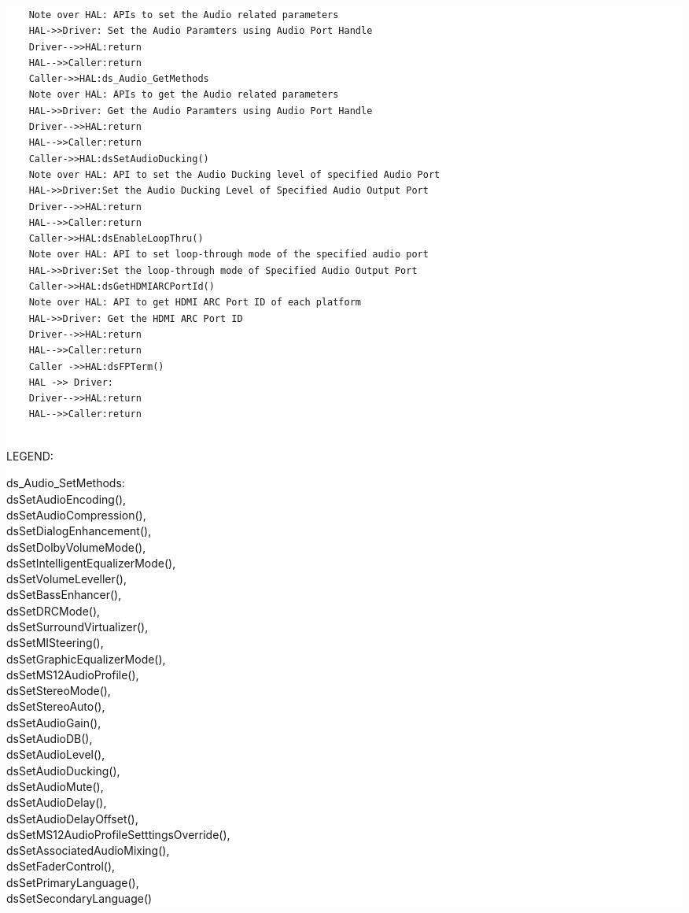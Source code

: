 ```mermaid
    Note over HAL: APIs to set the Audio related parameters 
    HAL->>Driver: Set the Audio Paramters using Audio Port Handle
    Driver-->>HAL:return
    HAL-->>Caller:return
    Caller->>HAL:ds_Audio_GetMethods
    Note over HAL: APIs to get the Audio related parameters 
    HAL->>Driver: Get the Audio Paramters using Audio Port Handle
    Driver-->>HAL:return
    HAL-->>Caller:return
    Caller->>HAL:dsSetAudioDucking()
    Note over HAL: API to set the Audio Ducking level of specified Audio Port
    HAL->>Driver:Set the Audio Ducking Level of Specified Audio Output Port
    Driver-->>HAL:return
    HAL-->>Caller:return
    Caller->>HAL:dsEnableLoopThru()
    Note over HAL: API to set loop-through mode of the specified audio port
    HAL->>Driver:Set the loop-through mode of Specified Audio Output Port
    Caller->>HAL:dsGetHDMIARCPortId()
    Note over HAL: API to get HDMI ARC Port ID of each platform
    HAL->>Driver: Get the HDMI ARC Port ID   
    Driver-->>HAL:return
    HAL-->>Caller:return
    Caller ->>HAL:dsFPTerm()
    HAL ->> Driver: 
    Driver-->>HAL:return
    HAL-->>Caller:return
 ```


<br>LEGEND:</br>

ds_Audio_SetMethods:</br>
dsSetAudioEncoding(),</br>
dsSetAudioCompression(),</br>
dsSetDialogEnhancement(),</br>
dsSetDolbyVolumeMode(),</br>
dsSetIntelligentEqualizerMode(),</br>
dsSetVolumeLeveller(),</br>
dsSetBassEnhancer(),</br>
dsSetDRCMode(),</br>
dsSetSurroundVirtualizer(),</br>
dsSetMISteering(),</br>
dsSetGraphicEqualizerMode(),</br>
dsSetMS12AudioProfile(),</br>
dsSetStereoMode(),</br>
dsSetStereoAuto(),</br>
dsSetAudioGain(),</br>
dsSetAudioDB(),</br>
dsSetAudioLevel(),</br>
dsSetAudioDucking(),</br>
dsSetAudioMute(),</br>
dsSetAudioDelay(),</br>
dsSetAudioDelayOffset(),</br>
dsSetMS12AudioProfileSetttingsOverride(),</br>
dsSetAssociatedAudioMixing(),</br>
dsSetFaderControl(),</br>
dsSetPrimaryLanguage(),</br>
dsSetSecondaryLanguage()</br>
